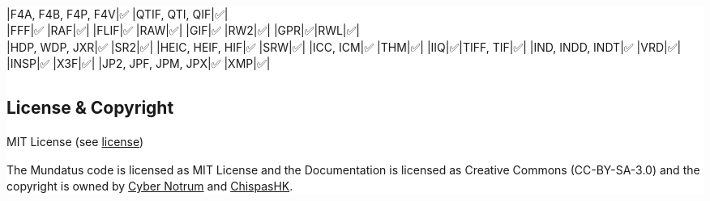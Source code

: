|F4A, F4B, F4P, F4V|✅	|QTIF, QTI, QIF|✅|	
|FFF|✅	|RAF|✅|	
|FLIF|✅	|RAW|✅|	
|GIF|✅	|RW2|✅|	
|GPR|✅|RWL|✅|	
|HDP, WDP, JXR|✅	|SR2|✅|	
|HEIC, HEIF, HIF|✅	|SRW|✅|	
|ICC, ICM|✅	|THM|✅|	
|IIQ|✅|TIFF, TIF|✅|	
|IND, INDD, INDT|✅	|VRD|✅|	
|INSP|✅	|X3F|✅|	
|JP2, JPF, JPM, JPX|✅	|XMP|✅|	

## License & Copyright 

MIT License (see [license](LICENSE))

The Mundatus code is licensed as MIT License and the Documentation is licensed as Creative Commons (CC-BY-SA-3.0) and the copyright is owned by [Cyber Notrum](https://www.cybernotrum.com/) and [ChispasHK](https://github.com/ChispasHK).

